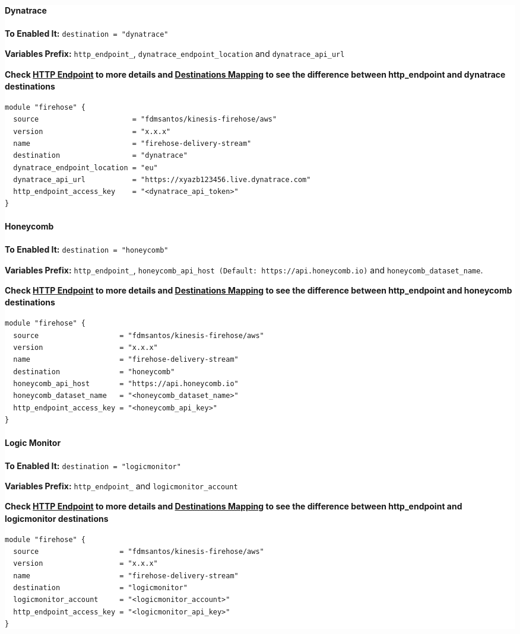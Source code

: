 #### Dynatrace

**To Enabled It:** `destination = "dynatrace"`

**Variables Prefix:** `http_endpoint_`, `dynatrace_endpoint_location` and `dynatrace_api_url`

**Check [HTTP Endpoint](#http-endpoint) to more details and [Destinations Mapping](#destinations-mapping) to see the difference between http_endpoint and dynatrace destinations**

```hcl
module "firehose" {
  source                      = "fdmsantos/kinesis-firehose/aws"
  version                     = "x.x.x"
  name                        = "firehose-delivery-stream"
  destination                 = "dynatrace"
  dynatrace_endpoint_location = "eu"
  dynatrace_api_url           = "https://xyazb123456.live.dynatrace.com"
  http_endpoint_access_key    = "<dynatrace_api_token>"
}
```

#### Honeycomb

**To Enabled It:** `destination = "honeycomb"`

**Variables Prefix:** `http_endpoint_`, `honeycomb_api_host (Default: https://api.honeycomb.io)` and `honeycomb_dataset_name`. 

**Check [HTTP Endpoint](#http-endpoint) to more details and [Destinations Mapping](#destinations-mapping) to see the difference between http_endpoint and honeycomb destinations**

```hcl
module "firehose" {
  source                   = "fdmsantos/kinesis-firehose/aws"
  version                  = "x.x.x"
  name                     = "firehose-delivery-stream"
  destination              = "honeycomb"
  honeycomb_api_host       = "https://api.honeycomb.io"
  honeycomb_dataset_name   = "<honeycomb_dataset_name>"
  http_endpoint_access_key = "<honeycomb_api_key>"
}
```

#### Logic Monitor

**To Enabled It:** `destination = "logicmonitor"`

**Variables Prefix:** `http_endpoint_` and `logicmonitor_account`

**Check [HTTP Endpoint](#http-endpoint) to more details and [Destinations Mapping](#destinations-mapping) to see the difference between http_endpoint and logicmonitor destinations**

```hcl
module "firehose" {
  source                   = "fdmsantos/kinesis-firehose/aws"
  version                  = "x.x.x"
  name                     = "firehose-delivery-stream"
  destination              = "logicmonitor"
  logicmonitor_account     = "<logicmonitor_account>"
  http_endpoint_access_key = "<logicmonitor_api_key>"
}
```
